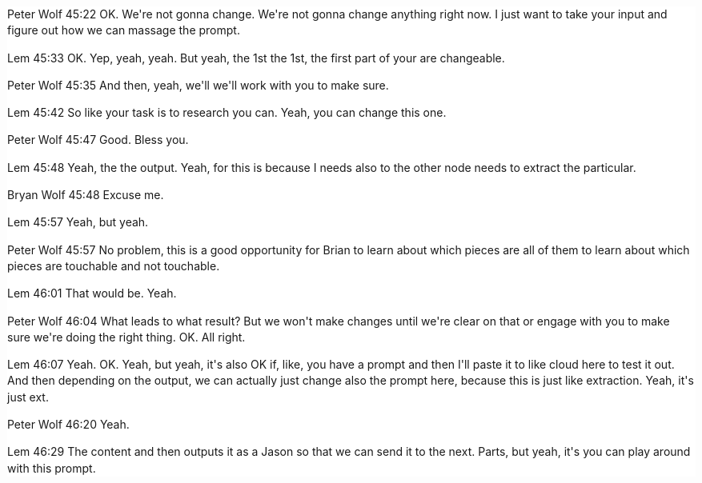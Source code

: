 Peter Wolf   45:22
OK.
We're not gonna change.
We're not gonna change anything right now.
I just want to take your input and figure out how we can massage the prompt.

Lem   45:33
OK.
Yep, yeah, yeah. But yeah, the 1st the 1st, the first part of your are changeable.

Peter Wolf   45:35
And then, yeah, we'll we'll work with you to make sure.

Lem   45:42
So like your task is to research you can.
Yeah, you can change this one.

Peter Wolf   45:47
Good. Bless you.

Lem   45:48
Yeah, the the output. Yeah, for this is because I needs also to the other node needs to extract the particular.

Bryan Wolf   45:48
Excuse me.

Lem   45:57
Yeah, but yeah.

Peter Wolf   45:57
No problem, this is a good opportunity for Brian to learn about which pieces are all of them to learn about which pieces are touchable and not touchable.

Lem   46:01
That would be.
Yeah.

Peter Wolf   46:04
What leads to what result?
But we won't make changes until we're clear on that or engage with you to make sure we're doing the right thing. OK. All right.

Lem   46:07
Yeah.
OK.
Yeah, but yeah, it's also OK if, like, you have a prompt and then I'll paste it to like cloud here to test it out. And then depending on the output, we can actually just change also the prompt here, because this is just like extraction. Yeah, it's just ext.

Peter Wolf   46:20
Yeah.

Lem   46:29
The content and then outputs it as a Jason so that we can send it to the next.
Parts, but yeah, it's you can play around with this prompt.
